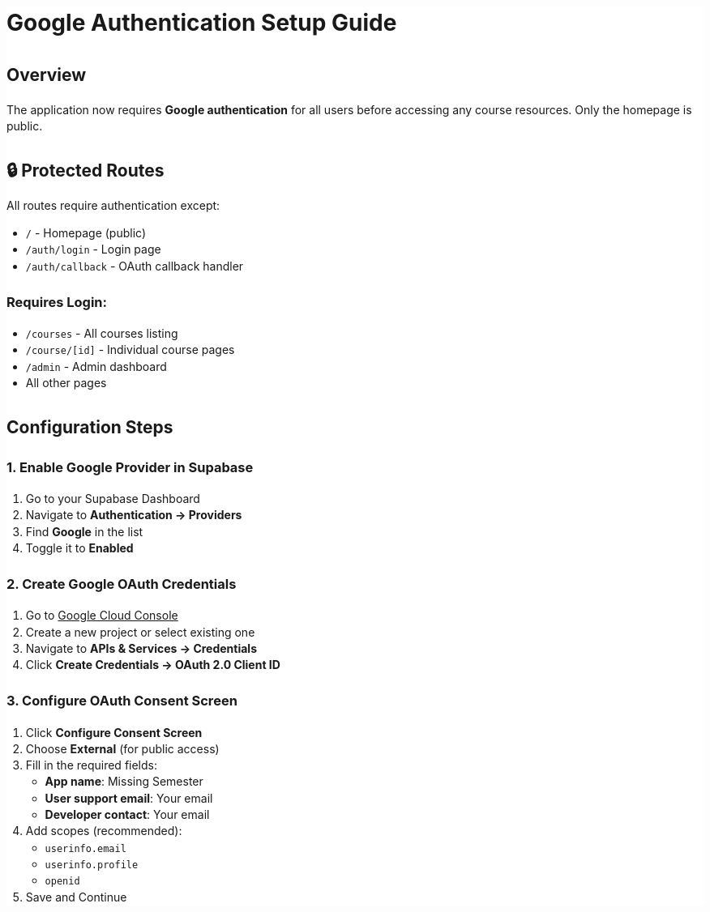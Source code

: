 # Google Authentication Setup Guide

## Overview

The application now requires **Google authentication** for all users before accessing any course resources. Only the homepage is public.

## 🔒 Protected Routes

All routes require authentication except:
- `/` - Homepage (public)
- `/auth/login` - Login page
- `/auth/callback` - OAuth callback handler

### Requires Login:
- `/courses` - All courses listing
- `/course/[id]` - Individual course pages
- `/admin` - Admin dashboard
- All other pages

## Configuration Steps

### 1. Enable Google Provider in Supabase

1. Go to your Supabase Dashboard
2. Navigate to **Authentication → Providers**
3. Find **Google** in the list
4. Toggle it to **Enabled**

### 2. Create Google OAuth Credentials

1. Go to [Google Cloud Console](https://console.cloud.google.com/)
2. Create a new project or select existing one
3. Navigate to **APIs & Services → Credentials**
4. Click **Create Credentials → OAuth 2.0 Client ID**

### 3. Configure OAuth Consent Screen

1. Click **Configure Consent Screen**
2. Choose **External** (for public access)
3. Fill in the required fields:
   - **App name**: Missing Semester
   - **User support email**: Your email
   - **Developer contact**: Your email
4. Add scopes (recommended):
   - `userinfo.email`
   - `userinfo.profile`
   - `openid`
5. Save and Continue
